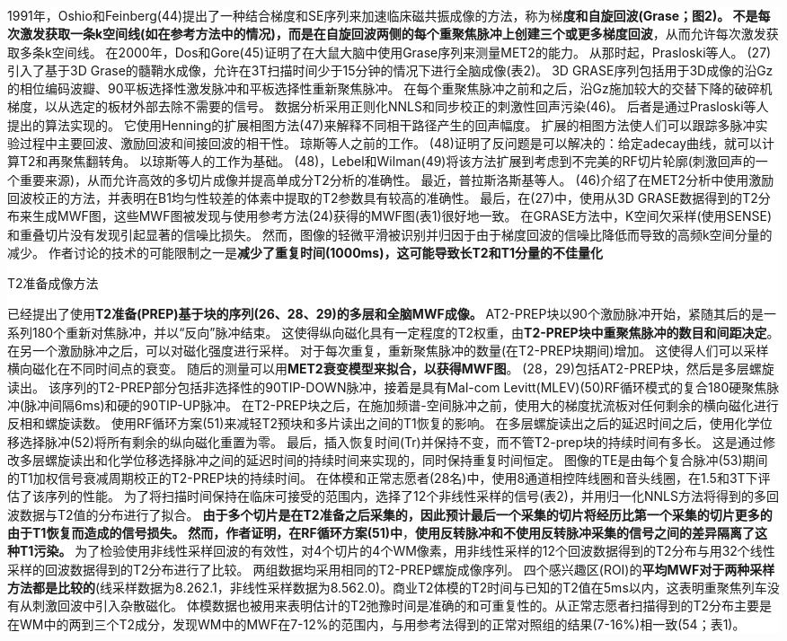 1991年，Oshio和Feinberg(44)提出了一种结合梯度和SE序列来加速临床磁共振成像的方法，称为梯**度和自旋回波(**Grase；图2)。
不是每次激发获取一条k空间线(如在参考方法中的情况)，而是在**自旋回波两侧的每个重聚焦脉冲上创建三个或更多梯度回波**，从而允许每次激发获取多条k空间线。
在2000年，Dos和Gore(45)证明了在大鼠大脑中使用Grase序列来测量MET2的能力。
从那时起，Prasloski等人。
(27)引入了基于3D Grase的髓鞘水成像，允许在3T扫描时间少于15分钟的情况下进行全脑成像(表2)。
3D GRASE序列包括用于3D成像的沿Gz的相位编码波瓣、90平板选择性激发脉冲和平板选择性重新聚焦脉冲。
在每个重聚焦脉冲之前和之后，沿Gz施加较大的交替下降的破碎机梯度，以从选定的板材外部去除不需要的信号。
数据分析采用正则化NNLS和同步校正的刺激性回声污染(46)。
后者是通过Prasloski等人提出的算法实现的。
它使用Henning的扩展相图方法(47)来解释不同相干路径产生的回声幅度。
扩展的相图方法使人们可以跟踪多脉冲实验过程中主要回波、激励回波和间接回波的相干性。
琼斯等人之前的工作。
(48)证明了反问题是可以解决的：给定adecay曲线，就可以计算T2和再聚焦翻转角。
以琼斯等人的工作为基础。
(48)，Lebel和Wilman(49)将该方法扩展到考虑到不完美的RF切片轮廓(刺激回声的一个重要来源)，从而允许高效的多切片成像并提高单成分T2分析的准确性。
最近，普拉斯洛斯基等人。
(46)介绍了在MET2分析中使用激励回波校正的方法，并表明在B1均匀性较差的体素中提取的T2参数具有较高的准确性。
最后，在(27)中，使用从3D GRASE数据得到的T2分布来生成MWF图，这些MWF图被发现与使用参考方法(24)获得的MWF图(表1)很好地一致。
在GRASE方法中，K空间欠采样(使用SENSE)和重叠切片没有发现引起显著的信噪比损失。
然而，图像的轻微平滑被识别并归因于由于梯度回波的信噪比降低而导致的高频k空间分量的减少。
作者讨论的技术的可能限制之一是**减少了重复时间(1000ms)，这可能导致长T2和T1分量的不佳量化**





T2准备成像方法

已经提出了使用**T2准备(PREP)基于块的序列(26、28、29)的多层和全脑MWF成像。**
AT2-PREP块以90个激励脉冲开始，紧随其后的是一系列180个重新对焦脉冲，并以“反向”脉冲结束。
这使得纵向磁化具有一定程度的T2权重，由**T2-PREP块中重聚焦脉冲的数目和间距决定**。
在另一个激励脉冲之后，可以对磁化强度进行采样。
对于每次重复，重新聚焦脉冲的数量(在T2-PREP块期间)增加。
这使得人们可以采样横向磁化在不同时间点的衰变。
随后的测量可以用**MET2衰变模型来拟合，以获得MWF图**。
(28，29)包括AT2-PREP块，然后是多层螺旋读出。
该序列的T2-PREP部分包括非选择性的90TIP-DOWN脉冲，接着是具有Mal-com Levitt(MLEV)(50)RF循环模式的复合180硬聚焦脉冲(脉冲间隔6ms)和硬的90TIP-UP脉冲。
在T2-PREP块之后，在施加频谱-空间脉冲之前，使用大的梯度扰流板对任何剩余的横向磁化进行反相和螺旋读数。
使用RF循环方案(51)来减轻T2预块和多片读出之间的T1恢复的影响。
在多层螺旋读出之后的延迟时间之后，使用化学位移选择脉冲(52)将所有剩余的纵向磁化重置为零。
最后，插入恢复时间(Tr)并保持不变，而不管T2-prep块的持续时间有多长。
这是通过修改多层螺旋读出和化学位移选择脉冲之间的延迟时间的持续时间来实现的，同时保持重复时间恒定。
图像的TE是由每个复合脉冲(53)期间的T1加权信号衰减周期校正的T2-PREP块的持续时间。
在体模和正常志愿者(28名)中，使用8通道相控阵线圈和音头线圈，在1.5和3T下评估了该序列的性能。
为了将扫描时间保持在临床可接受的范围内，选择了12个非线性采样的信号(表2)，并用归一化NNLS方法将得到的多回波数据与T2值的分布进行了拟合。
**由于多个切片是在T2准备之后采集的，因此预计最后一个采集的切片将经历比第一个采集的切片更多的由于T1恢复而造成的信号损失。**
**然而，作者证明，在RF循环方案(51)中**，**使用反转脉冲和不使用反转脉冲采集的信号之间的差异隔离了这种T1污染。**
为了检验使用非线性采样回波的有效性，对4个切片的4个WM像素，用非线性采样的12个回波数据得到的T2分布与用32个线性采样的回波数据得到的T2分布进行了比较。
两组数据均采用相同的T2-PREP螺旋成像序列。
四个感兴趣区(ROI)的**平均MWF对于两种采样方法都是比较的**(线采样数据为8.262.1，非线性采样数据为8.562.0)。商业T2体模的T2时间与已知的T2值在5ms以内，这表明重聚焦列车没有从刺激回波中引入杂散磁化。
体模数据也被用来表明估计的T2弛豫时间是准确的和可重复性的。从正常志愿者扫描得到的T2分布主要是在WM中的两到三个T2成分，发现WM中的MWF在7-12%的范围内，与用参考法得到的正常对照组的结果(7-16%)相一致(54；表1)。

